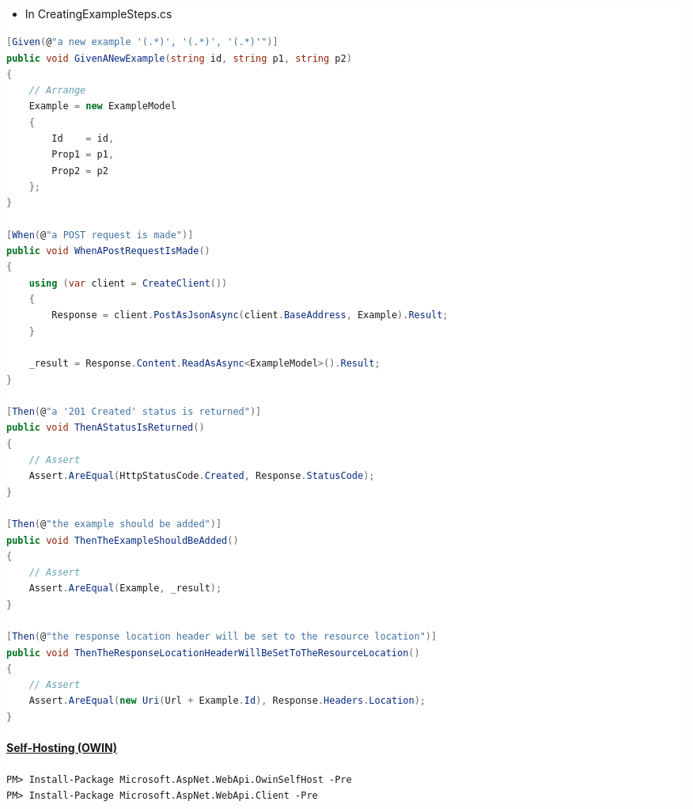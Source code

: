 * In CreatingExampleSteps.cs

```csharp
[Given(@"a new example '(.*)', '(.*)', '(.*)'")]
public void GivenANewExample(string id, string p1, string p2)
{
    // Arrange
    Example = new ExampleModel
    {
        Id    = id,
        Prop1 = p1,
        Prop2 = p2
    };
}

[When(@"a POST request is made")]
public void WhenAPostRequestIsMade()
{
    using (var client = CreateClient())
    {
        Response = client.PostAsJsonAsync(client.BaseAddress, Example).Result;
    }

    _result = Response.Content.ReadAsAsync<ExampleModel>().Result;
}
        
[Then(@"a '201 Created' status is returned")]
public void ThenAStatusIsReturned()
{
    // Assert
    Assert.AreEqual(HttpStatusCode.Created, Response.StatusCode);
}

[Then(@"the example should be added")]
public void ThenTheExampleShouldBeAdded()
{
    // Assert
    Assert.AreEqual(Example, _result);
}

[Then(@"the response location header will be set to the resource location")]
public void ThenTheResponseLocationHeaderWillBeSetToTheResourceLocation()
{
    // Assert
    Assert.AreEqual(new Uri(Url + Example.Id), Response.Headers.Location);
}
```

#### [Self-Hosting (OWIN)](http://johnatten.com/2015/01/11/asp-net-web-api-2-2-create-a-self-hosted-owin-based-web-api-from-scratch/)
```
PM> Install-Package Microsoft.AspNet.WebApi.OwinSelfHost -Pre
PM> Install-Package Microsoft.AspNet.WebApi.Client -Pre
```
